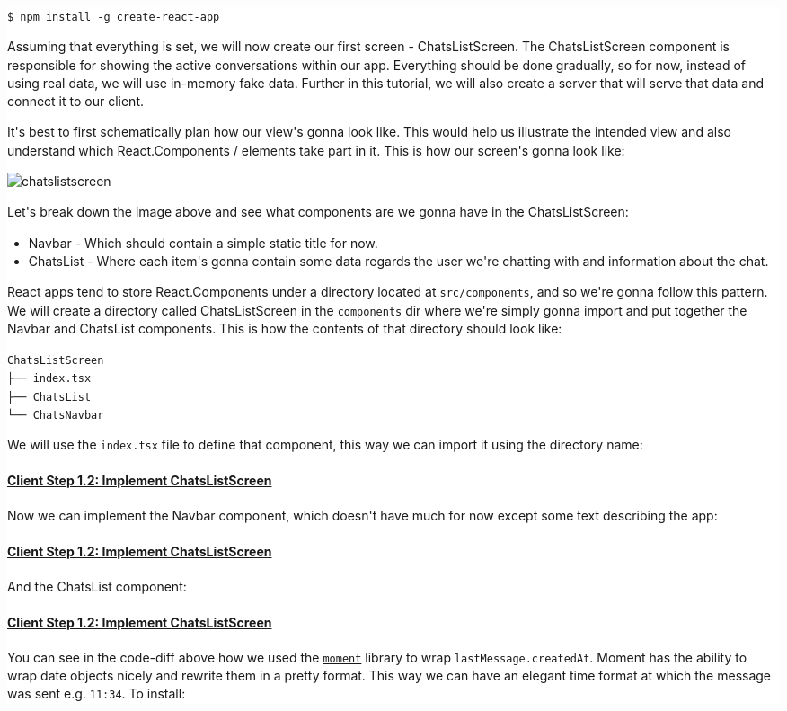 	$ npm install -g create-react-app

Assuming that everything is set, we will now create our first screen - ChatsListScreen. The ChatsListScreen component is responsible for showing the active conversations within our app. Everything should be done gradually, so for now, instead of using real data, we will use in-memory fake data. Further in this tutorial, we will also create a server that will serve that data and connect it to our client.

It's best to first schematically plan how our view's gonna look like. This would help us illustrate the intended view and also understand which React.Components / elements take part in it. This is how our screen's gonna look like:

![chatslistscreen](https://user-images.githubusercontent.com/7648874/54027873-01305280-41de-11e9-9df0-5ad9c9c2f226.png)

Let's break down the image above and see what components are we gonna have in the ChatsListScreen:

- Navbar -  Which should contain a simple static title for now.
- ChatsList - Where each item's gonna contain some data regards the user we're chatting with and information about the chat.

React apps tend to store React.Components under a directory located at `src/components`, and so we're gonna follow this pattern. We will create a directory called ChatsListScreen in the `components` dir where we're simply gonna import and put together the Navbar and ChatsList components. This is how the contents of that directory should look like:

    ChatsListScreen
    ├── index.tsx
    ├── ChatsList
    └── ChatsNavbar

We will use the `index.tsx` file to define that component, this way we can import it using the directory name:

[{]: <helper> (diffStep "1.2" files="components/ChatsListScreen/index.jsx" module="client")

#### [Client Step 1.2: Implement ChatsListScreen](https://github.com/Urigo/WhatsApp-Clone-Client-React/commit/80da8a2)



[}]: #

Now we can implement the Navbar component, which doesn't have much for now except some text describing the app:

[{]: <helper> (diffStep "1.2" files="components/ChatsListScreen/ChatsNavbar.jsx" module="client")

#### [Client Step 1.2: Implement ChatsListScreen](https://github.com/Urigo/WhatsApp-Clone-Client-React/commit/80da8a2)



[}]: #

And the ChatsList component:

[{]: <helper> (diffStep "1.2" files="components/ChatsListScreen/ChatsList.jsx" module="client")

#### [Client Step 1.2: Implement ChatsListScreen](https://github.com/Urigo/WhatsApp-Clone-Client-React/commit/80da8a2)



[}]: #

You can see in the code-diff above how we used the [`moment`](https://momentjs.com/) library to wrap `lastMessage.createdAt`. Moment has the ability to wrap date objects nicely and rewrite them in a pretty format. This way we can have an elegant time format at which the message was sent e.g. `11:34`. To install:


[//]: # (head-end)
[{]: <helper> (diffStep "1.1" files="tsconfig.json" module="client")
[{]: <helper> (diffStep "1.1" files="tslint.json" module="client")
[{]: <helper> (diffStep "1.3" module="client")
[{]: <helper> (diffStep "1.4" files="App.jsx" module="client")
[//]: # (foot-start)
[{]: <helper> (navStep)